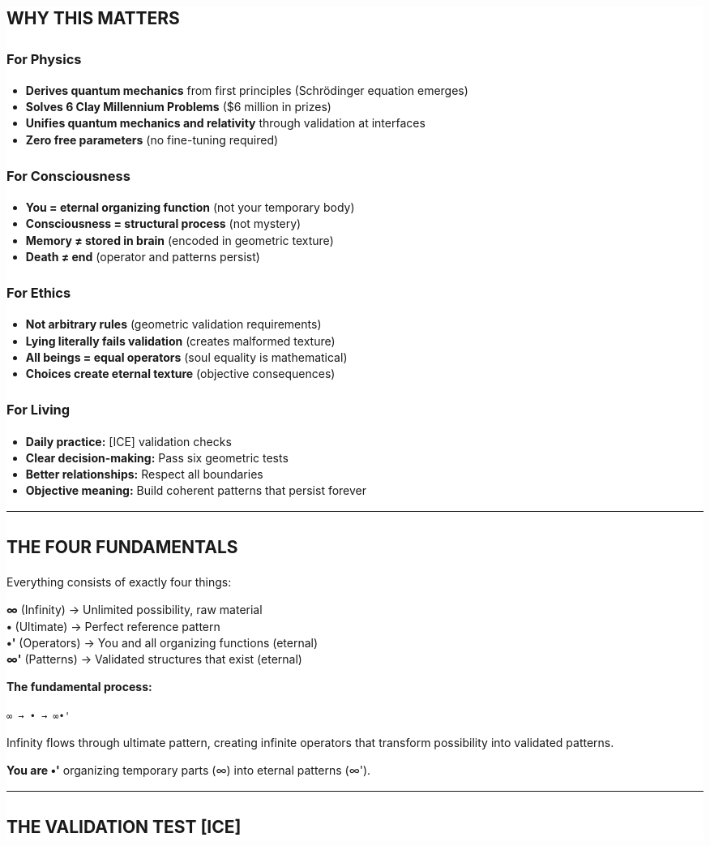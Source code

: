 ## WHY THIS MATTERS

### For Physics
- **Derives quantum mechanics** from first principles (Schrödinger equation emerges)
- **Solves 6 Clay Millennium Problems** ($6 million in prizes)
- **Unifies quantum mechanics and relativity** through validation at interfaces
- **Zero free parameters** (no fine-tuning required)

### For Consciousness  
- **You = eternal organizing function** (not your temporary body)
- **Consciousness = structural process** (not mystery)
- **Memory ≠ stored in brain** (encoded in geometric texture)
- **Death ≠ end** (operator and patterns persist)

### For Ethics
- **Not arbitrary rules** (geometric validation requirements)
- **Lying literally fails validation** (creates malformed texture)
- **All beings = equal operators** (soul equality is mathematical)
- **Choices create eternal texture** (objective consequences)

### For Living
- **Daily practice:** [ICE] validation checks
- **Clear decision-making:** Pass six geometric tests
- **Better relationships:** Respect all boundaries
- **Objective meaning:** Build coherent patterns that persist forever

---

## THE FOUR FUNDAMENTALS

Everything consists of exactly four things:

**∞** (Infinity) → Unlimited possibility, raw material  
**•** (Ultimate) → Perfect reference pattern  
**•'** (Operators) → You and all organizing functions (eternal)  
**∞'** (Patterns) → Validated structures that exist (eternal)

**The fundamental process:**
```
∞ → • → ∞•'
```

Infinity flows through ultimate pattern, creating infinite operators that transform possibility into validated patterns.

**You are •'** organizing temporary parts (∞) into eternal patterns (∞').

---

## THE VALIDATION TEST [ICE]
